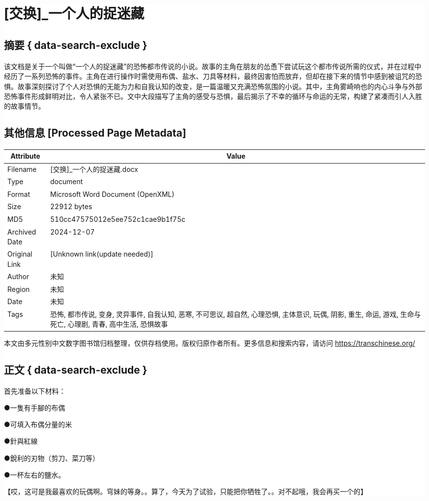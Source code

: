 # [交换]_一个人的捉迷藏



## 摘要  { data-search-exclude }


该文档是关于一个叫做“一个人的捉迷藏”的恐怖都市传说的小说。故事的主角在朋友的怂恿下尝试玩这个都市传说所需的仪式，并在过程中经历了一系列恐怖的事件。主角在进行操作时需使用布偶、盐水、刀具等材料，最终因害怕而放弃，但却在接下来的情节中感到被诅咒的恐惧。故事深刻探讨了个人对恐惧的无能为力和自我认知的改变，是一篇温暖又充满恐怖氛围的小说。其中，主角雾崎响也的内心斗争与外部恐怖事件形成鲜明对比，令人紧张不已。文中大段描写了主角的感受与恐惧，最后揭示了不幸的循环与命运的无常，构建了紧凑而引人入胜的故事情节。



## 其他信息 [Processed Page Metadata]

| Attribute       | Value                                  |
|-----------------|----------------------------------------|
| Filename        | [交换]_一个人的捉迷藏.docx                             |
| Type            | document                                 |
| Format          | Microsoft Word Document (OpenXML)                               |
| Size            | 22912 bytes                           |
| MD5             | 510cc47575012e5ee752c1cae9b1f75c                                  |
| Archived Date   | 2024-12-07                             |
| Original Link   | [Unknown link(update needed)]                         |
| Author          | 未知                               |
| Region          | 未知                               |
| Date            | 未知                                 |
| Tags            | 恐怖, 都市传说, 变身, 灵异事件, 自我认知, 恶寒, 不可思议, 超自然, 心理恐惧, 主体意识, 玩偶, 阴影, 重生, 命运, 游戏, 生命与死亡, 心理剧, 青春, 高中生活, 恐惧故事                                 |

本文由多元性别中文数字图书馆归档整理，仅供存档使用。版权归原作者所有。更多信息和搜索内容，请访问 <https://transchinese.org/>


## 正文 { data-search-exclude }


首先准备以下材料：

●一隻有手腳的布偶

●可填入布偶分量的米

●針與紅線

●銳利的刃物（剪刀、菜刀等）

●一杯左右的鹽水。

【哎，这可是我最喜欢的玩偶啊。穹妹的等身。。算了，今天为了试验，只能把你牺牲了。。对不起哦，我会再买一个的】
